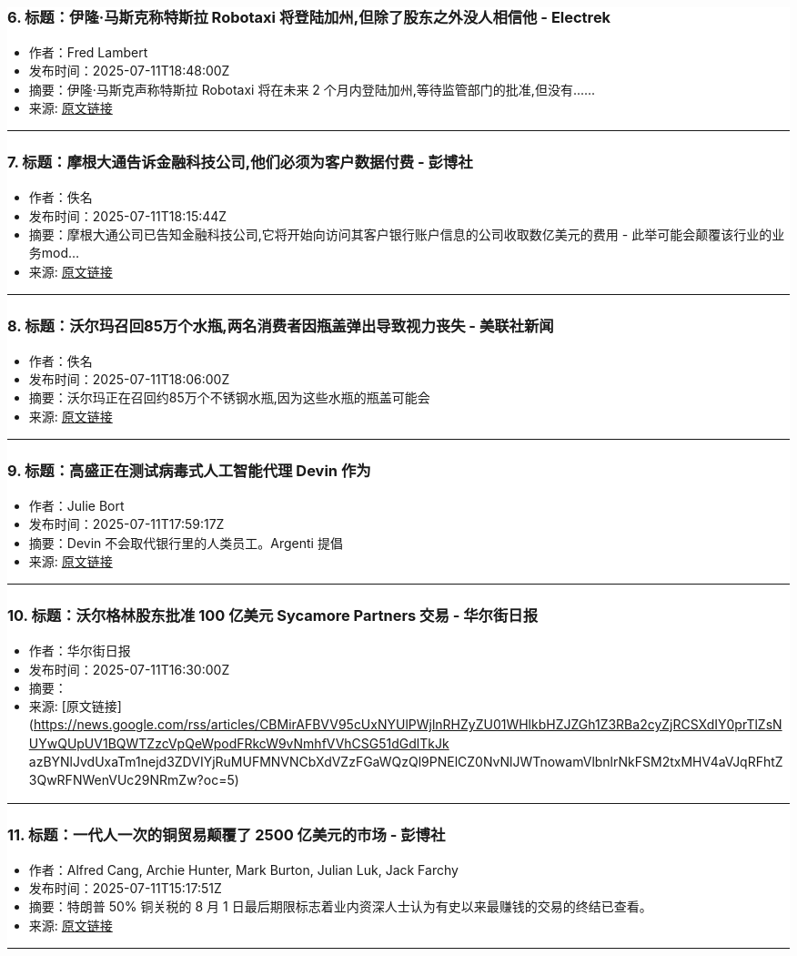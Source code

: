 
### 6. 标题：伊隆·马斯克称特斯拉 Robotaxi 将登陆加州,但除了股东之外没人相信他 - Electrek
- 作者：Fred Lambert
- 发布时间：2025-07-11T18:48:00Z
- 摘要：伊隆·马斯克声称特斯拉 Robotaxi 将在未来 2 个月内登陆加州,等待监管部门的批准,但没有......
- 来源: [原文链接](http://electrek.co/2025/07/11/elon-musk-tesla-robotaxi-is-coming-to-california-but-no-one-other-than-shareholders-beleive-him/)

---

### 7. 标题：摩根大通告诉金融科技公司,他们必须为客户数据付费 - 彭博社
- 作者：佚名
- 发布时间：2025-07-11T18:15:44Z
- 摘要：摩根大通公司已告知金融科技公司,它将开始向访问其客户银行账户信息的公司收取数亿美元的费用 - 此举可能会颠覆该行业的业务mod…
- 来源: [原文链接](https://www.bloomberg.com/news/articles/2025-07-11/jpmorgan-tells-fintechs-they-have-to-pay-up-for-customer-data)

---

### 8. 标题：沃尔玛召回85万个水瓶,两名消费者因瓶盖弹出导致视力丧失 - 美联社新闻
- 作者：佚名
- 发布时间：2025-07-11T18:06:00Z
- 摘要：沃尔玛正在召回约85万个不锈钢水瓶,因为这些水瓶的瓶盖可能会
- 来源: [原文链接](https://apnews.com/article/walmart-recalls-ozark-trail-water-bottles-fd62051338a5347b6f316dc4b62bf76b)

---

### 9. 标题：高盛正在测试病毒式人工智能代理 Devin 作为
- 作者：Julie Bort
- 发布时间：2025-07-11T17:59:17Z
- 摘要：Devin 不会取代银行里的人类员工。Argenti 提倡
- 来源: [原文链接](https://techcrunch.com/2025/07/11/goldman-sachs-is-testing-viral-ai-agent-devin-as-a-new-employee/)

---

### 10. 标题：沃尔格林股东批准 100 亿美元 Sycamore Partners 交易 - 华尔街日报
- 作者：华尔街日报
- 发布时间：2025-07-11T16:30:00Z
- 摘要：
- 来源: [原文链接](https://news.google.com/rss/articles/CBMirAFBVV95cUxNYUlPWjlnRHZyZU01WHlkbHZJZGh1Z3RBa2cyZjRCSXdIY0prTlZsNUYwQUpUV1BQWTZzcVpQeWpodFRkcW9vNmhfVVhCSG51dGdlTkJk azBYNlJvdUxaTm1nejd3ZDVIYjRuMUFMNVNCbXdVZzFGaWQzQl9PNElCZ0NvNlJWTnowamVlbnlrNkFSM2txMHV4aVJqRFhtZ3QwRFNWenVUc29NRmZw?oc=5)

---

### 11. 标题：一代人一次的铜贸易颠覆了 2500 亿美元的市场 - 彭博社
- 作者：Alfred Cang, Archie Hunter, Mark Burton, Julian Luk, Jack Farchy
- 发布时间：2025-07-11T15:17:51Z
- 摘要：特朗普 50% 铜关税的 8 月 1 日最后期限标志着业内资深人士认为有史以来最赚钱的交易的终结已查看。
- 来源: [原文链接](https://www.bloomberg.com/news/features/2025-07-11/trump-s-copper-tariffs-deadline-marks-end-of-once-in-a-generation-trade)

---